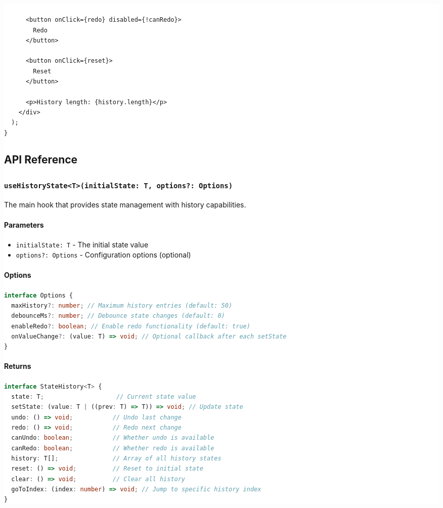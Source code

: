 ```tsx

      <button onClick={redo} disabled={!canRedo}>
        Redo
      </button>

      <button onClick={reset}>
        Reset
      </button>

      <p>History length: {history.length}</p>
    </div>
  );
}
```

## API Reference

### `useHistoryState<T>(initialState: T, options?: Options)`

The main hook that provides state management with history capabilities.

#### Parameters

- `initialState: T` - The initial state value
- `options?: Options` - Configuration options (optional)

#### Options

```typescript
interface Options {
  maxHistory?: number; // Maximum history entries (default: 50)
  debounceMs?: number; // Debounce state changes (default: 0)
  enableRedo?: boolean; // Enable redo functionality (default: true)
  onValueChange?: (value: T) => void; // Optional callback after each setState
}
```

#### Returns

```typescript
interface StateHistory<T> {
  state: T;                    // Current state value
  setState: (value: T | ((prev: T) => T)) => void; // Update state
  undo: () => void;           // Undo last change
  redo: () => void;           // Redo next change
  canUndo: boolean;           // Whether undo is available
  canRedo: boolean;           // Whether redo is available
  history: T[];               // Array of all history states
  reset: () => void;          // Reset to initial state
  clear: () => void;          // Clear all history
  goToIndex: (index: number) => void; // Jump to specific history index
}
```
